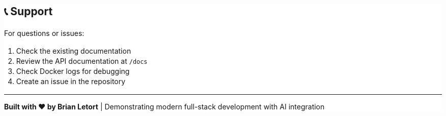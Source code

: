 ## 📞 Support

For questions or issues:

1. Check the existing documentation
2. Review the API documentation at `/docs`
3. Check Docker logs for debugging
4. Create an issue in the repository

---

**Built with ❤️ by Brian Letort** | Demonstrating modern full-stack development with AI integration 